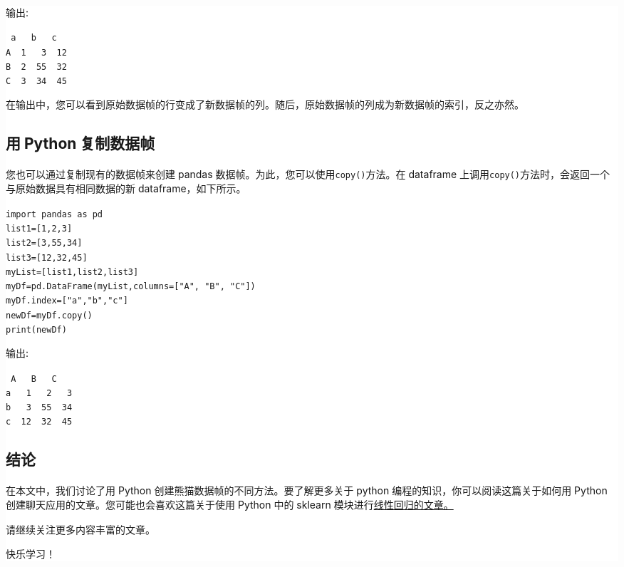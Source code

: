 输出:

```
 a   b   c
A  1   3  12
B  2  55  32
C  3  34  45
```

在输出中，您可以看到原始数据帧的行变成了新数据帧的列。随后，原始数据帧的列成为新数据帧的索引，反之亦然。

## 用 Python 复制数据帧

您也可以通过复制现有的数据帧来创建 pandas 数据帧。为此，您可以使用`copy()`方法。在 dataframe 上调用`copy()`方法时，会返回一个与原始数据具有相同数据的新 dataframe，如下所示。

```
import pandas as pd
list1=[1,2,3]
list2=[3,55,34]
list3=[12,32,45]
myList=[list1,list2,list3]
myDf=pd.DataFrame(myList,columns=["A", "B", "C"])
myDf.index=["a","b","c"]
newDf=myDf.copy()
print(newDf)
```

输出:

```
 A   B   C
a   1   2   3
b   3  55  34
c  12  32  45
```

## 结论

在本文中，我们讨论了用 Python 创建熊猫数据帧的不同方法。要了解更多关于 python 编程的知识，你可以阅读这篇关于如何用 Python 创建聊天应用的文章。您可能也会喜欢这篇关于使用 Python 中的 sklearn 模块进行[线性回归的文章。](https://codinginfinite.com/linear-regression-using-sklearn-in-python/)

请继续关注更多内容丰富的文章。

快乐学习！